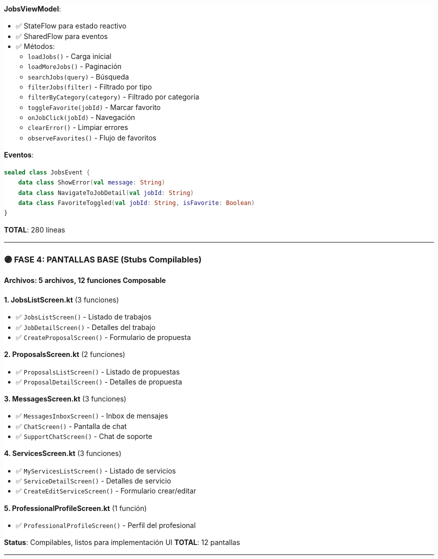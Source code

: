 **JobsViewModel**:
- ✅ StateFlow para estado reactivo
- ✅ SharedFlow para eventos
- ✅ Métodos:
  - `loadJobs()` - Carga inicial
  - `loadMoreJobs()` - Paginación
  - `searchJobs(query)` - Búsqueda
  - `filterJobs(filter)` - Filtrado por tipo
  - `filterByCategory(category)` - Filtrado por categoría
  - `toggleFavorite(jobId)` - Marcar favorito
  - `onJobClick(jobId)` - Navegación
  - `clearError()` - Limpiar errores
  - `observeFavorites()` - Flujo de favoritos

**Eventos**: 
```kotlin
sealed class JobsEvent {
    data class ShowError(val message: String)
    data class NavigateToJobDetail(val jobId: String)
    data class FavoriteToggled(val jobId: String, isFavorite: Boolean)
}
```

**TOTAL**: 280 líneas

---

### 🟣 FASE 4: PANTALLAS BASE (Stubs Compilables)

#### Archivos: 5 archivos, 12 funciones Composable

**1. JobsListScreen.kt** (3 funciones)
- ✅ `JobsListScreen()` - Listado de trabajos
- ✅ `JobDetailScreen()` - Detalles del trabajo
- ✅ `CreateProposalScreen()` - Formulario de propuesta

**2. ProposalsScreen.kt** (2 funciones)
- ✅ `ProposalsListScreen()` - Listado de propuestas
- ✅ `ProposalDetailScreen()` - Detalles de propuesta

**3. MessagesScreen.kt** (3 funciones)
- ✅ `MessagesInboxScreen()` - Inbox de mensajes
- ✅ `ChatScreen()` - Pantalla de chat
- ✅ `SupportChatScreen()` - Chat de soporte

**4. ServicesScreen.kt** (3 funciones)
- ✅ `MyServicesListScreen()` - Listado de servicios
- ✅ `ServiceDetailScreen()` - Detalles de servicio
- ✅ `CreateEditServiceScreen()` - Formulario crear/editar

**5. ProfessionalProfileScreen.kt** (1 función)
- ✅ `ProfessionalProfileScreen()` - Perfil del profesional

**Status**: Compilables, listos para implementación UI
**TOTAL**: 12 pantallas

---